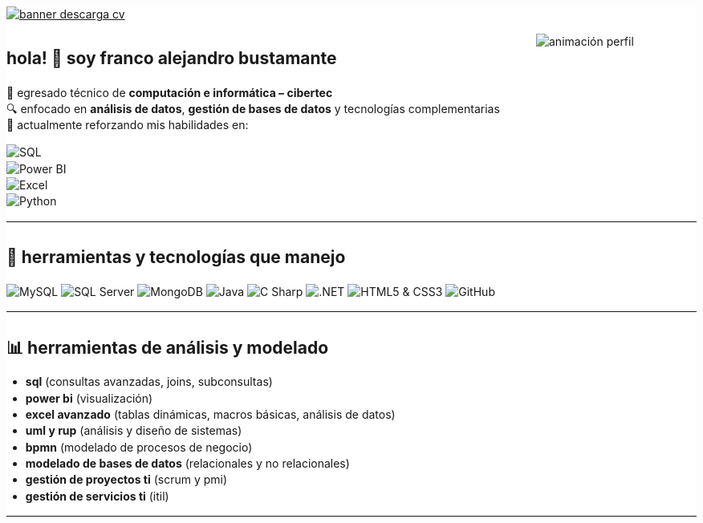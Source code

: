 <a href="https://drive.google.com/uc?export=download&id=15B9sVQpIXlQ2JeYOm9V5SNiLHiInW9tU" target="_blank" rel="noopener noreferrer">
  <img src="https://github.com/zmcx16/zmcx16/blob/master/images/kanban1-demo.jpg?raw=true" alt="banner descarga cv" width="100%">
</a>


<p>
  <img align="right" src="https://github.com/Adam-pw/Adam-pw/blob/main/animation_500_kxa883sd.gif" alt="animación perfil" width="200">
</p>

## hola! 👋 soy franco alejandro bustamante

📌 egresado técnico de **computación e informática – cibertec**  
🔍 enfocado en **análisis de datos**, **gestión de bases de datos** y tecnologías complementarias  
🌱 actualmente reforzando mis habilidades en:

![SQL](https://img.shields.io/badge/SQL-Avanzado-blue?style=flat&logo=mysql)  
![Power BI](https://img.shields.io/badge/Power%20BI-Básico-yellow?style=flat&logo=powerbi)  
![Excel](https://img.shields.io/badge/Excel-Intermedio-green?style=flat&logo=microsoft-excel)  
![Python](https://img.shields.io/badge/Python-Básico-informational?style=flat&logo=python)

---

## 🧰 herramientas y tecnologías que manejo

![MySQL](https://img.shields.io/badge/MySQL-Original-blue?logo=mysql)
![SQL Server](https://img.shields.io/badge/SQL%20Server-Avanzado-darkred?logo=microsoft-sql-server)
![MongoDB](https://img.shields.io/badge/MongoDB-Intermedio-green?logo=mongodb)
![Java](https://img.shields.io/badge/Java-Intermedio-orange?logo=java)
![C Sharp](https://img.shields.io/badge/C%23-Intermedio-purple?logo=c-sharp)
![.NET](https://img.shields.io/badge/.NET-Intermedio-blueviolet?logo=dotnet)
![HTML5 & CSS3](https://img.shields.io/badge/HTML5%20%26%20CSS3-Avanzado-orange?logo=html5)
![GitHub](https://img.shields.io/badge/GitHub-Básico-black?logo=github)

---

## 📊 herramientas de análisis y modelado

- **sql** (consultas avanzadas, joins, subconsultas)  
- **power bi** (visualización)  
- **excel avanzado** (tablas dinámicas, macros básicas, análisis de datos)  
- **uml y rup** (análisis y diseño de sistemas)  
- **bpmn** (modelado de procesos de negocio)  
- **modelado de bases de datos** (relacionales y no relacionales)  
- **gestión de proyectos ti** (scrum y pmi)  
- **gestión de servicios ti** (itil)  

---
